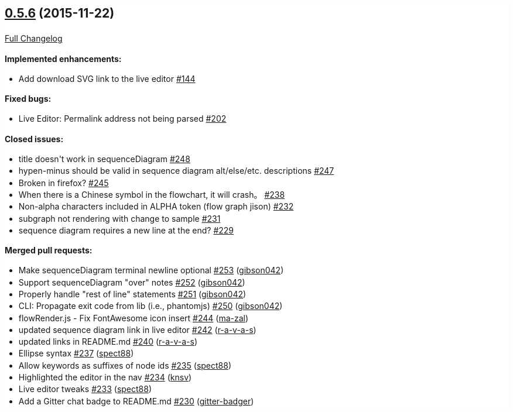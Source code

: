 ## [0.5.6](https://github.com/knsv/mermaid/tree/0.5.6) (2015-11-22)

[Full Changelog](https://github.com/knsv/mermaid/compare/0.5.5...0.5.6)

**Implemented enhancements:**

- Add download SVG link to the live editor [#144](https://github.com/knsv/mermaid/issues/144)

**Fixed bugs:**

- Live Editor: Permalink address not being parsed [#202](https://github.com/knsv/mermaid/issues/202)

**Closed issues:**

- title doesn't work in sequenceDiagram [#248](https://github.com/knsv/mermaid/issues/248)
- hypen-minus should be valid in sequence diagram alt/else/etc. descriptions [#247](https://github.com/knsv/mermaid/issues/247)
- Broken in firefox? [#245](https://github.com/knsv/mermaid/issues/245)
- When there is a Chinese symbol in the flowchart, it will crash。 [#238](https://github.com/knsv/mermaid/issues/238)
- Non-alpha characters included in ALPHA token (flow graph jison) [#232](https://github.com/knsv/mermaid/issues/232)
- subgraph not rendering with change to sample [#231](https://github.com/knsv/mermaid/issues/231)
- sequence diagram requires a new line at the end? [#229](https://github.com/knsv/mermaid/issues/229)

**Merged pull requests:**

- Make sequenceDiagram terminal newline optional [#253](https://github.com/knsv/mermaid/pull/253) ([gibson042](https://github.com/gibson042))
- Support sequenceDiagram "over" notes [#252](https://github.com/knsv/mermaid/pull/252) ([gibson042](https://github.com/gibson042))
- Properly handle "rest of line" statements [#251](https://github.com/knsv/mermaid/pull/251) ([gibson042](https://github.com/gibson042))
- CLI: Propagate exit code from lib (i.e., phantomjs) [#250](https://github.com/knsv/mermaid/pull/250) ([gibson042](https://github.com/gibson042))
- flowRender.js - Fix FontAwesome icon insert [#244](https://github.com/knsv/mermaid/pull/244) ([ma-zal](https://github.com/ma-zal))
- updated sequence diagram link in live editor [#242](https://github.com/knsv/mermaid/pull/242) ([r-a-v-a-s](https://github.com/r-a-v-a-s))
- updated links in README.md [#240](https://github.com/knsv/mermaid/pull/240) ([r-a-v-a-s](https://github.com/r-a-v-a-s))
- Ellipse syntax [#237](https://github.com/knsv/mermaid/pull/237) ([spect88](https://github.com/spect88))
- Allow keywords as suffixes of node ids [#235](https://github.com/knsv/mermaid/pull/235) ([spect88](https://github.com/spect88))
- Highlighted the editor in the nav [#234](https://github.com/knsv/mermaid/pull/234) ([knsv](https://github.com/knsv))
- Live editor tweaks [#233](https://github.com/knsv/mermaid/pull/233) ([spect88](https://github.com/spect88))
- Add a Gitter chat badge to README.md [#230](https://github.com/knsv/mermaid/pull/230) ([gitter-badger](https://github.com/gitter-badger))
